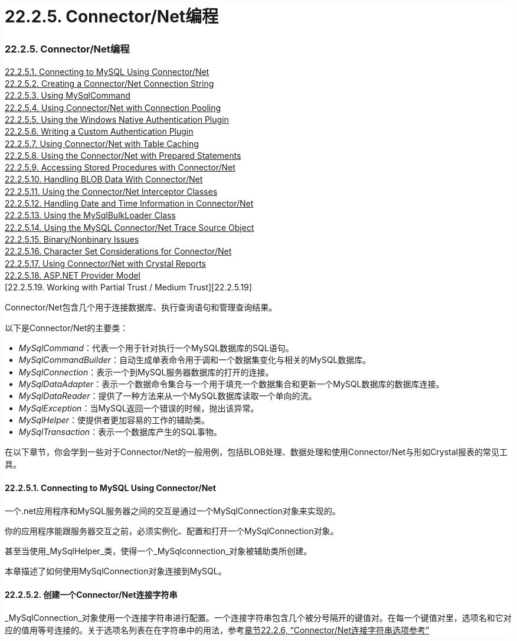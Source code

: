# 22.2.5. Connector/Net编程

### 22.2.5. Connector/Net编程

[22.2.5.1. Connecting to MySQL Using Connector/Net][22.2.5.1]  
[22.2.5.2. Creating a Connector/Net Connection String][22.2.5.2]  
[22.2.5.3. Using MySqlCommand][22.2.5.3]  
[22.2.5.4. Using Connector/Net with Connection Pooling][22.2.5.4]  
[22.2.5.5. Using the Windows Native Authentication Plugin][22.2.5.5]  
[22.2.5.6. Writing a Custom Authentication Plugin][22.2.5.6]  
[22.2.5.7. Using Connector/Net with Table Caching][22.2.5.7]  
[22.2.5.8. Using the Connector/Net with Prepared Statements][22.2.5.8]  
[22.2.5.9. Accessing Stored Procedures with Connector/Net][22.2.5.9]  
[22.2.5.10. Handling BLOB Data With Connector/Net][22.2.5.10]  
[22.2.5.11. Using the Connector/Net Interceptor Classes][22.2.5.11]  
[22.2.5.12. Handling Date and Time Information in Connector/Net][22.2.5.12]  
[22.2.5.13. Using the MySqlBulkLoader Class][22.2.5.13]  
[22.2.5.14. Using the MySQL Connector/Net Trace Source Object][22.2.5.14]  
[22.2.5.15. Binary/Nonbinary Issues][22.2.5.15]  
[22.2.5.16. Character Set Considerations for Connector/Net][22.2.5.16]  
[22.2.5.17. Using Connector/Net with Crystal Reports][22.2.5.17]  
[22.2.5.18. ASP.NET Provider Model][22.2.5.18]  
[22.2.5.19. Working with Partial Trust / Medium Trust][22.2.5.19]  

Connector/Net包含几个用于连接数据库、执行查询语句和管理查询结果。

以下是Connector/Net的主要类： 
 
* _MySqlCommand_：代表一个用于针对执行一个MySQL数据库的SQL语句。
* _MySqlCommandBuilder_：自动生成单表命令用于调和一个数据集变化与相关的MySQL数据库。
* _MySqlConnection_：表示一个到MySQL服务器数据库的打开的连接。
* _MySqlDataAdapter_：表示一个数据命令集合与一个用于填充一个数据集合和更新一个MySQL数据库的数据库连接。
* _MySqlDataReader_：提供了一种方法来从一个MySQL数据库读取一个单向的流。
* _MySqlException_：当MySQL返回一个错误的时候，抛出该异常。
* _MySqlHelper_：使提供者更加容易的工作的辅助类。
* _MySqlTransaction_：表示一个数据库产生的SQL事物。

在以下章节，你会学到一些对于Connector/Net的一般用例，包括BLOB处理、数据处理和使用Connector/Net与形如Crystal报表的常见工具。

[22.2.5.1]: ./docs/Chapter_22/22.02.05_ConnectorNet_Programming.md#22.2.5.1
#### 22.2.5.1. Connecting to MySQL Using Connector/Net

一个.net应用程序和MySQL服务器之间的交互是通过一个MySqlConnection对象来实现的。

你的应用程序能跟服务器交互之前，必须实例化、配置和打开一个MySqlConnection对象。

甚至当使用_MySqlHelper_类，使得一个_MySqlconnection_对象被辅助类所创建。

本章描述了如何使用MySqlConnection对象连接到MySQL。

[22.2.5.2]: ./docs/Chapter_22/22.02.05_ConnectorNet_Programming.md#22.2.5.2
#### 22.2.5.2. 创建一个Connector/Net连接字符串

_MySqlConnection_对象使用一个连接字符串进行配置。一个连接字符串包含几个被分号隔开的键值对。在每一个键值对里，选项名和它对应的值用等号连接的。关于选项名列表在在字符串中的用法，参考[章节22.2.6, “Connector/Net连接字符串选项参考”](../Chapter_22/22.2.6_ConnectorNet_Connection_String_Options_Reference.md)


[22.2.5.3]: ./docs/Chapter_22/22.02.05_ConnectorNet_Programming.md#22.2.5.3
[22.2.4.1.2]: ./docs/Chapter_22/22.2.4_ConnectorNet_Tutorials.md#22.2.4.1.2
[22.2.5.4]: ./docs/Chapter_22/22.02.05_ConnectorNet_Programming.md#22.2.5.4
[22.2.5.5]: ./docs/Chapter_22/22.02.05_ConnectorNet_Programming.md#22.2.5.5
[22.2.5.6]: ./docs/Chapter_22/22.02.05_ConnectorNet_Programming.md#22.2.5.6
[22.2.5.7]: ./docs/Chapter_22/22.02.05_ConnectorNet_Programming.md#22.2.5.7
[22.2.5.8]: ./docs/Chapter_22/22.02.05_ConnectorNet_Programming.md#22.2.5.8
[22.2.5.9]: ./docs/Chapter_22/22.02.05_ConnectorNet_Programming.md#22.2.5.9
[22.2.5.10]: ./docs/Chapter_22/22.02.05_ConnectorNet_Programming.md#22.2.5.10
[22.2.5.11]: ./docs/Chapter_22/22.02.05_ConnectorNet_Programming.md#22.2.5.11
[22.2.5.12]: ./docs/Chapter_22/22.02.05_ConnectorNet_Programming.md#22.2.5.12
[22.2.5.13]: ./docs/Chapter_22/22.02.05_ConnectorNet_Programming.md#22.2.5.13
[22.2.5.14]: ./docs/Chapter_22/22.02.05_ConnectorNet_Programming.md#22.2.5.14
[22.2.5.15]: ./docs/Chapter_22/22.02.05_ConnectorNet_Programming.md#22.2.5.15
[22.2.5.16]: ./docs/Chapter_22/22.02.05_ConnectorNet_Programming.md#22.2.5.16
[22.2.5.17]: ./docs/Chapter_22/22.02.05_ConnectorNet_Programming.md#22.2.5.17
[22.2.5.18]: ./docs/Chapter_22/22.02.05_ConnectorNet_Programming.md#22.2.5.18